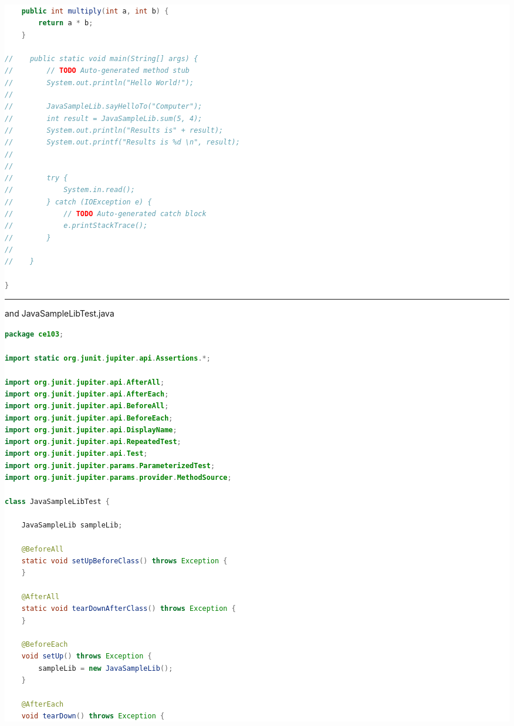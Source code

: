 ```java
    public int multiply(int a, int b) {
        return a * b;
    }

//    public static void main(String[] args) {
//        // TODO Auto-generated method stub
//        System.out.println("Hello World!");
//
//        JavaSampleLib.sayHelloTo("Computer");
//        int result = JavaSampleLib.sum(5, 4);
//        System.out.println("Results is" + result);
//        System.out.printf("Results is %d \n", result);
//        
//        
//        try {
//            System.in.read();
//        } catch (IOException e) {
//            // TODO Auto-generated catch block
//            e.printStackTrace();
//        }
//
//    }

}
```

---

and JavaSampleLibTest.java

```java
package ce103;

import static org.junit.jupiter.api.Assertions.*;

import org.junit.jupiter.api.AfterAll;
import org.junit.jupiter.api.AfterEach;
import org.junit.jupiter.api.BeforeAll;
import org.junit.jupiter.api.BeforeEach;
import org.junit.jupiter.api.DisplayName;
import org.junit.jupiter.api.RepeatedTest;
import org.junit.jupiter.api.Test;
import org.junit.jupiter.params.ParameterizedTest;
import org.junit.jupiter.params.provider.MethodSource;

class JavaSampleLibTest {

    JavaSampleLib sampleLib;

    @BeforeAll
    static void setUpBeforeClass() throws Exception {
    }

    @AfterAll
    static void tearDownAfterClass() throws Exception {
    }

    @BeforeEach
    void setUp() throws Exception {
        sampleLib = new JavaSampleLib();
    }

    @AfterEach
    void tearDown() throws Exception {
```